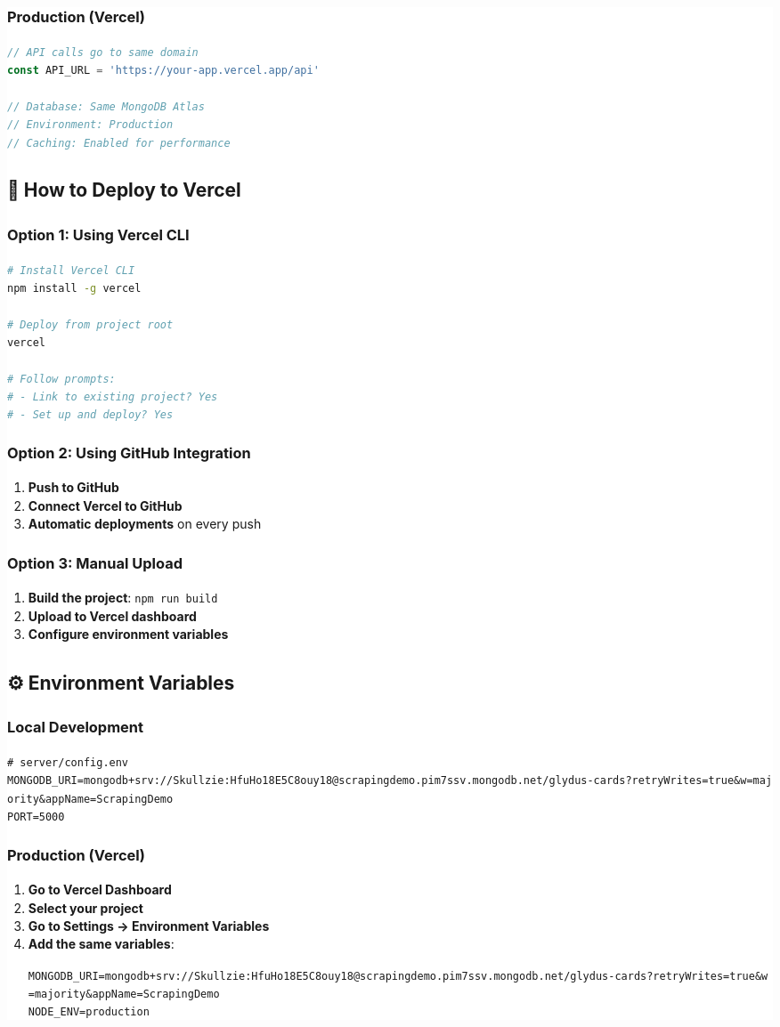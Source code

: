 ### Production (Vercel)
```javascript
// API calls go to same domain
const API_URL = 'https://your-app.vercel.app/api'

// Database: Same MongoDB Atlas
// Environment: Production
// Caching: Enabled for performance
```

## 🚀 **How to Deploy to Vercel**

### Option 1: Using Vercel CLI
```bash
# Install Vercel CLI
npm install -g vercel

# Deploy from project root
vercel

# Follow prompts:
# - Link to existing project? Yes
# - Set up and deploy? Yes
```

### Option 2: Using GitHub Integration
1. **Push to GitHub**
2. **Connect Vercel to GitHub**
3. **Automatic deployments** on every push

### Option 3: Manual Upload
1. **Build the project**: `npm run build`
2. **Upload to Vercel dashboard**
3. **Configure environment variables**

## ⚙️ **Environment Variables**

### Local Development
```env
# server/config.env
MONGODB_URI=mongodb+srv://Skullzie:HfuHo18E5C8ouy18@scrapingdemo.pim7ssv.mongodb.net/glydus-cards?retryWrites=true&w=majority&appName=ScrapingDemo
PORT=5000
```

### Production (Vercel)
1. **Go to Vercel Dashboard**
2. **Select your project**
3. **Go to Settings → Environment Variables**
4. **Add the same variables**:
   ```
   MONGODB_URI=mongodb+srv://Skullzie:HfuHo18E5C8ouy18@scrapingdemo.pim7ssv.mongodb.net/glydus-cards?retryWrites=true&w=majority&appName=ScrapingDemo
   NODE_ENV=production
   ```
